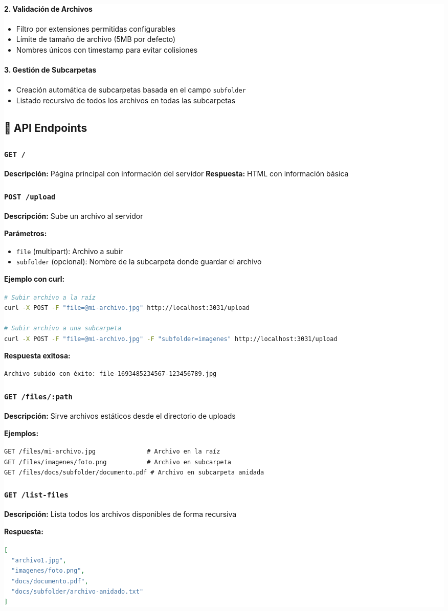 #### 2. **Validación de Archivos**
- Filtro por extensiones permitidas configurables
- Límite de tamaño de archivo (5MB por defecto)
- Nombres únicos con timestamp para evitar colisiones

#### 3. **Gestión de Subcarpetas**
- Creación automática de subcarpetas basada en el campo `subfolder`
- Listado recursivo de todos los archivos en todas las subcarpetas

## 🚀 API Endpoints

### `GET /`
**Descripción:** Página principal con información del servidor
**Respuesta:** HTML con información básica

### `POST /upload`
**Descripción:** Sube un archivo al servidor

**Parámetros:**
- `file` (multipart): Archivo a subir
- `subfolder` (opcional): Nombre de la subcarpeta donde guardar el archivo

**Ejemplo con curl:**
```bash
# Subir archivo a la raíz
curl -X POST -F "file=@mi-archivo.jpg" http://localhost:3031/upload

# Subir archivo a una subcarpeta
curl -X POST -F "file=@mi-archivo.jpg" -F "subfolder=imagenes" http://localhost:3031/upload
```

**Respuesta exitosa:**
```
Archivo subido con éxito: file-1693485234567-123456789.jpg
```

### `GET /files/:path`
**Descripción:** Sirve archivos estáticos desde el directorio de uploads

**Ejemplos:**
```
GET /files/mi-archivo.jpg              # Archivo en la raíz
GET /files/imagenes/foto.png           # Archivo en subcarpeta
GET /files/docs/subfolder/documento.pdf # Archivo en subcarpeta anidada
```

### `GET /list-files`
**Descripción:** Lista todos los archivos disponibles de forma recursiva

**Respuesta:**
```json
[
  "archivo1.jpg",
  "imagenes/foto.png",
  "docs/documento.pdf",
  "docs/subfolder/archivo-anidado.txt"
]
```
